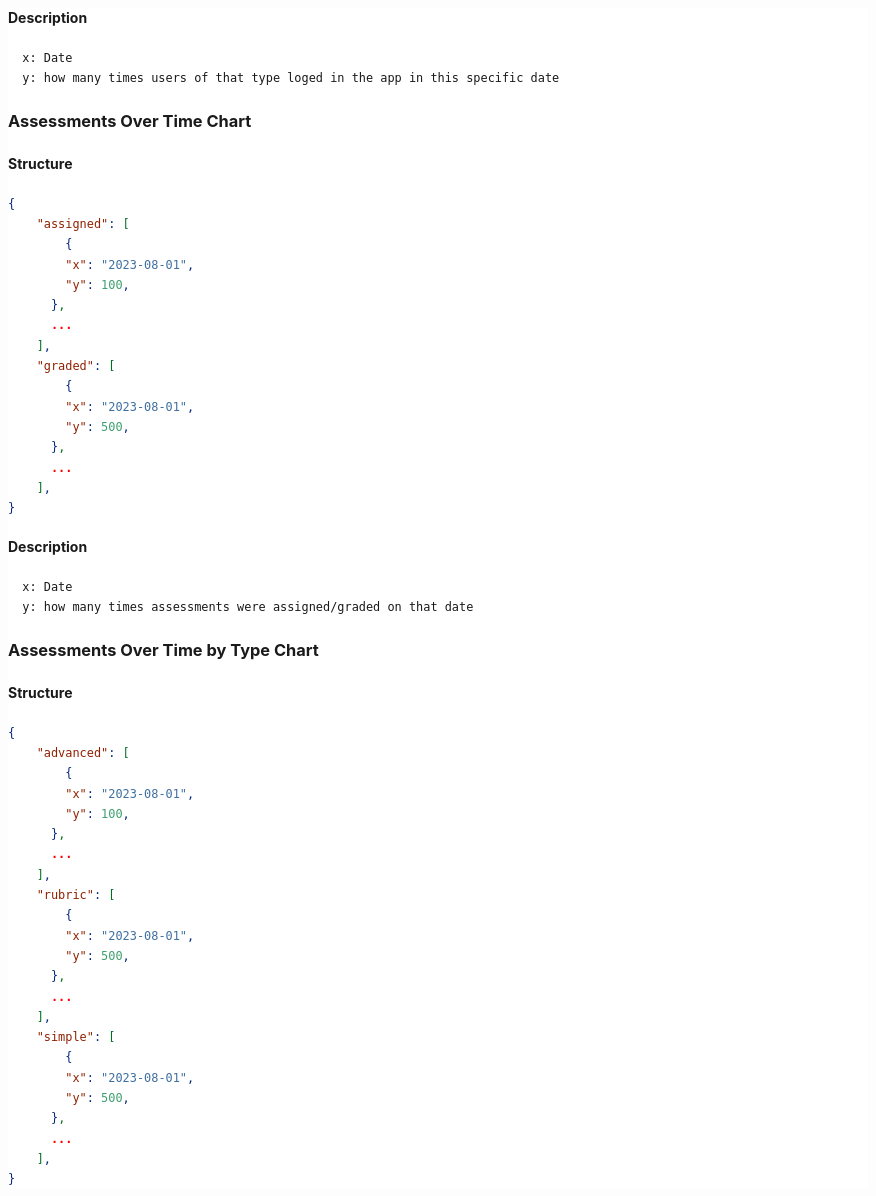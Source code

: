 #### Description
```
  x: Date
  y: how many times users of that type loged in the app in this specific date
```

### Assessments Over Time Chart

#### Structure 
```json
{
	"assigned": [
		{
	    "x": "2023-08-01",
	    "y": 100,
	  },
	  ...
	],
	"graded": [
		{
	    "x": "2023-08-01",
	    "y": 500,
	  },
	  ...
	],
}
```

#### Description
```
  x: Date
  y: how many times assessments were assigned/graded on that date
```

### Assessments Over Time by Type Chart

#### Structure 
```json
{
	"advanced": [
		{
	    "x": "2023-08-01",
	    "y": 100,
	  },
	  ...
	],
	"rubric": [
		{
	    "x": "2023-08-01",
	    "y": 500,
	  },
	  ...
	],
	"simple": [
		{
	    "x": "2023-08-01",
	    "y": 500,
	  },
	  ...
	],
}
```
